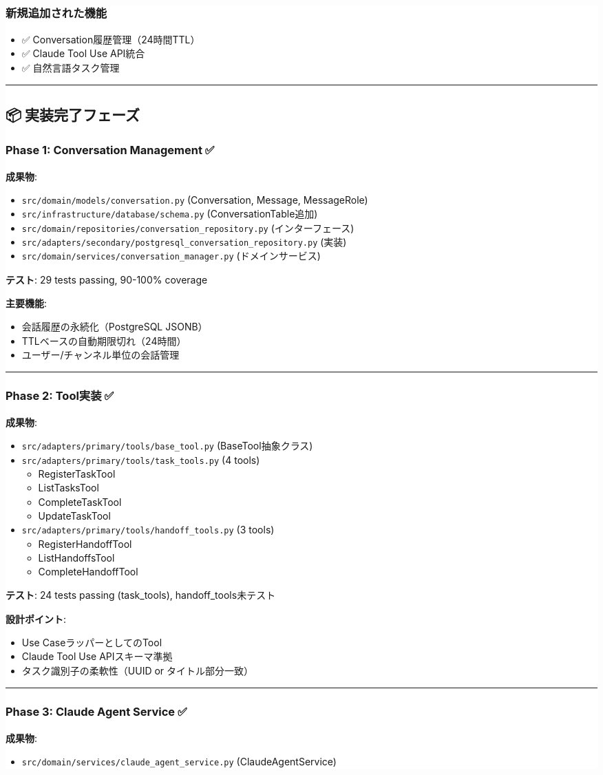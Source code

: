### 新規追加された機能
- ✅ Conversation履歴管理（24時間TTL）
- ✅ Claude Tool Use API統合
- ✅ 自然言語タスク管理

---

## 📦 実装完了フェーズ

### Phase 1: Conversation Management ✅
**成果物**:
- `src/domain/models/conversation.py` (Conversation, Message, MessageRole)
- `src/infrastructure/database/schema.py` (ConversationTable追加)
- `src/domain/repositories/conversation_repository.py` (インターフェース)
- `src/adapters/secondary/postgresql_conversation_repository.py` (実装)
- `src/domain/services/conversation_manager.py` (ドメインサービス)

**テスト**: 29 tests passing, 90-100% coverage

**主要機能**:
- 会話履歴の永続化（PostgreSQL JSONB）
- TTLベースの自動期限切れ（24時間）
- ユーザー/チャンネル単位の会話管理

---

### Phase 2: Tool実装 ✅
**成果物**:
- `src/adapters/primary/tools/base_tool.py` (BaseTool抽象クラス)
- `src/adapters/primary/tools/task_tools.py` (4 tools)
  - RegisterTaskTool
  - ListTasksTool
  - CompleteTaskTool
  - UpdateTaskTool
- `src/adapters/primary/tools/handoff_tools.py` (3 tools)
  - RegisterHandoffTool
  - ListHandoffsTool
  - CompleteHandoffTool

**テスト**: 24 tests passing (task_tools), handoff_tools未テスト

**設計ポイント**:
- Use CaseラッパーとしてのTool
- Claude Tool Use APIスキーマ準拠
- タスク識別子の柔軟性（UUID or タイトル部分一致）

---

### Phase 3: Claude Agent Service ✅
**成果物**:
- `src/domain/services/claude_agent_service.py` (ClaudeAgentService)
